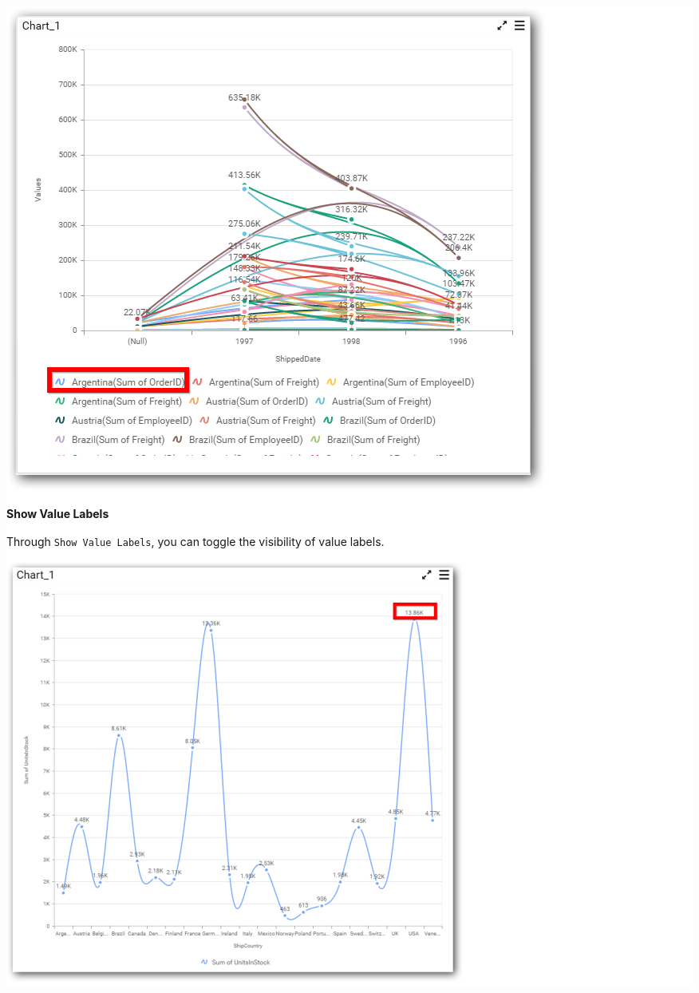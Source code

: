 ![](images/splinechart_customlegendsetting.png)

**Show Value Labels**

Through `Show Value Labels`, you can toggle the visibility of value labels. 

![](images/splinechart_img50.png)
